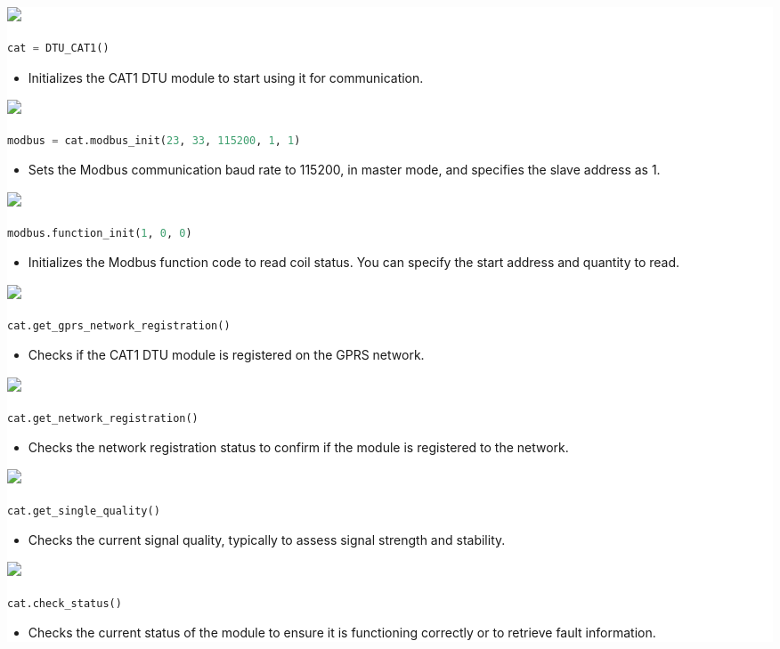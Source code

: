 <img class="blockly_svg" src="https://m5stack.oss-cn-shenzhen.aliyuncs.com/resource/docs/static/assets/img/uiflow/blockly/atomic_base/dtu_cat1/uiflow_block_dtu_cat1_init.svg">

```python
cat = DTU_CAT1()
```

- Initializes the CAT1 DTU module to start using it for communication.

<img class="blockly_svg" src="https://m5stack.oss-cn-shenzhen.aliyuncs.com/resource/docs/static/assets/img/uiflow/blockly/atomic_base/dtu_cat1/uiflow_block_dtu_cat1_modbus_init.svg">

```python
modbus = cat.modbus_init(23, 33, 115200, 1, 1)
```

- Sets the Modbus communication baud rate to 115200, in master mode, and specifies the slave address as 1.

<img class="blockly_svg" src="https://m5stack.oss-cn-shenzhen.aliyuncs.com/resource/docs/static/assets/img/uiflow/blockly/atomic_base/dtu_cat1/uiflow_block_dtu_cat1_modbus_slave_rtu_init_func.svg">

```python
modbus.function_init(1, 0, 0)
```

- Initializes the Modbus function code to read coil status. You can specify the start address and quantity to read.

<img class="blockly_svg" src="https://m5stack.oss-cn-shenzhen.aliyuncs.com/resource/docs/static/assets/img/uiflow/blockly/atomic_base/dtu_cat1/uiflow_block_dtu_cat1_check_gprs_network_registration.svg">

```python
cat.get_gprs_network_registration()
```

- Checks if the CAT1 DTU module is registered on the GPRS network.

<img class="blockly_svg" src="https://m5stack.oss-cn-shenzhen.aliyuncs.com/resource/docs/static/assets/img/uiflow/blockly/atomic_base/dtu_cat1/uiflow_block_dtu_cat1_check_network_registration.svg">

```python
cat.get_network_registration()
```

- Checks the network registration status to confirm if the module is registered to the network.

<img class="blockly_svg" src="https://m5stack.oss-cn-shenzhen.aliyuncs.com/resource/docs/static/assets/img/uiflow/blockly/atomic_base/dtu_cat1/uiflow_block_dtu_cat1_check_single_quality.svg">

```python
cat.get_single_quality()
```

- Checks the current signal quality, typically to assess signal strength and stability.

<img class="blockly_svg" src="https://m5stack.oss-cn-shenzhen.aliyuncs.com/resource/docs/static/assets/img/uiflow/blockly/atomic_base/dtu_cat1/uiflow_block_dtu_cat1_check_status.svg">

```python
cat.check_status()
```

- Checks the current status of the module to ensure it is functioning correctly or to retrieve fault information.
